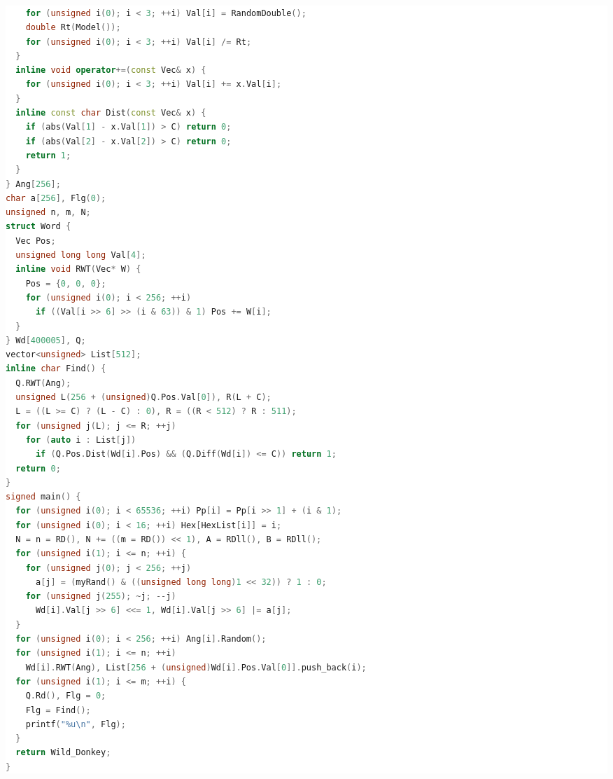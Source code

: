 ```cpp
    for (unsigned i(0); i < 3; ++i) Val[i] = RandomDouble();
    double Rt(Model());
    for (unsigned i(0); i < 3; ++i) Val[i] /= Rt;
  }
  inline void operator+=(const Vec& x) {
    for (unsigned i(0); i < 3; ++i) Val[i] += x.Val[i];
  }
  inline const char Dist(const Vec& x) {
    if (abs(Val[1] - x.Val[1]) > C) return 0;
    if (abs(Val[2] - x.Val[2]) > C) return 0;
    return 1;
  }
} Ang[256];
char a[256], Flg(0);
unsigned n, m, N;
struct Word {
  Vec Pos;
  unsigned long long Val[4];
  inline void RWT(Vec* W) {
    Pos = {0, 0, 0};
    for (unsigned i(0); i < 256; ++i)
      if ((Val[i >> 6] >> (i & 63)) & 1) Pos += W[i];
  }
} Wd[400005], Q;
vector<unsigned> List[512];
inline char Find() {
  Q.RWT(Ang);
  unsigned L(256 + (unsigned)Q.Pos.Val[0]), R(L + C);
  L = ((L >= C) ? (L - C) : 0), R = ((R < 512) ? R : 511);
  for (unsigned j(L); j <= R; ++j)
    for (auto i : List[j])
      if (Q.Pos.Dist(Wd[i].Pos) && (Q.Diff(Wd[i]) <= C)) return 1;
  return 0;
}
signed main() {
  for (unsigned i(0); i < 65536; ++i) Pp[i] = Pp[i >> 1] + (i & 1);
  for (unsigned i(0); i < 16; ++i) Hex[HexList[i]] = i;
  N = n = RD(), N += ((m = RD()) << 1), A = RDll(), B = RDll();
  for (unsigned i(1); i <= n; ++i) {
    for (unsigned j(0); j < 256; ++j)
      a[j] = (myRand() & ((unsigned long long)1 << 32)) ? 1 : 0;
    for (unsigned j(255); ~j; --j)
      Wd[i].Val[j >> 6] <<= 1, Wd[i].Val[j >> 6] |= a[j];
  }
  for (unsigned i(0); i < 256; ++i) Ang[i].Random();
  for (unsigned i(1); i <= n; ++i)
    Wd[i].RWT(Ang), List[256 + (unsigned)Wd[i].Pos.Val[0]].push_back(i);
  for (unsigned i(1); i <= m; ++i) {
    Q.Rd(), Flg = 0;
    Flg = Find();
    printf("%u\n", Flg);
  }
  return Wild_Donkey;
}
```
